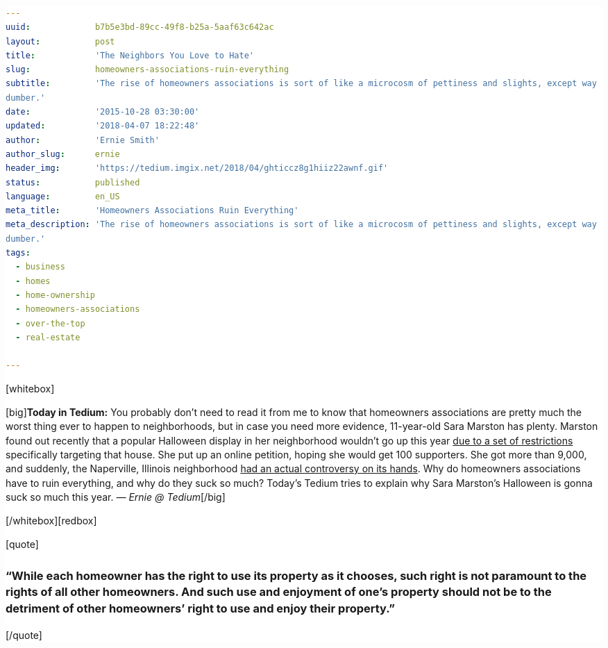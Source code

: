 ```yaml
---
uuid:             b7b5e3bd-89cc-49f8-b25a-5aaf63c642ac
layout:           post
title:            'The Neighbors You Love to Hate'
slug:             homeowners-associations-ruin-everything
subtitle:         'The rise of homeowners associations is sort of like a microcosm of pettiness and slights, except way dumber.'
date:             '2015-10-28 03:30:00'
updated:          '2018-04-07 18:22:48'
author:           'Ernie Smith'
author_slug:      ernie
header_img:       'https://tedium.imgix.net/2018/04/ghticcz8g1hiiz22awnf.gif'
status:           published
language:         en_US
meta_title:       'Homeowners Associations Ruin Everything'
meta_description: 'The rise of homeowners associations is sort of like a microcosm of pettiness and slights, except way dumber.'
tags:
  - business
  - homes
  - home-ownership
  - homeowners-associations
  - over-the-top
  - real-estate

---
```


[whitebox]

[big]**Today in Tedium:** You probably don’t need to read it from me to know that homeowners associations are pretty much the worst thing ever to happen to neighborhoods, but in case you need more evidence, 11-year-old Sara Marston has plenty. Marston found out recently that a popular Halloween display in her neighborhood wouldn’t go up this year [due to a set of restrictions](http://www.chicagotribune.com/suburbs/naperville-sun/news/ct-nvs-halloween-house-naperville-st-1004-20151002-story.html) specifically targeting that house. She put up an online petition, hoping she would get 100 supporters. She got more than 9,000, and suddenly, the Naperville, Illinois neighborhood [had an actual controversy on its hands](http://www.chicagotribune.com/suburbs/naperville-sun/news/ct-nvs-naperville-halloween-ashbury-petition-st-1021-20151019-story.html). Why do homeowners associations have to ruin everything, and why do they suck so much? Today’s Tedium tries to explain why Sara Marston’s Halloween is gonna suck so much this year. *— Ernie @ Tedium*[/big]

[/whitebox][redbox]

[quote]
### “While each homeowner has the right to use its property as it chooses, such right is not paramount to the rights of all other homeowners. And such use and enjoyment of one’s property should not be to the detriment of other homeowners’ right to use and enjoy their property.”
[/quote]
